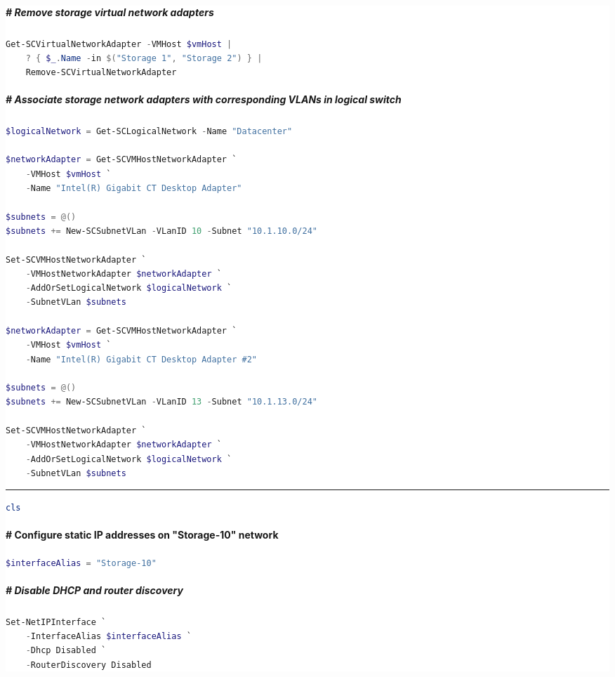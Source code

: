 ##### # Remove storage virtual network adapters

```PowerShell
Get-SCVirtualNetworkAdapter -VMHost $vmHost |
    ? { $_.Name -in $("Storage 1", "Storage 2") } |
    Remove-SCVirtualNetworkAdapter
```

##### # Associate storage network adapters with corresponding VLANs in logical switch

```PowerShell
$logicalNetwork = Get-SCLogicalNetwork -Name "Datacenter"

$networkAdapter = Get-SCVMHostNetworkAdapter `
    -VMHost $vmHost `
    -Name "Intel(R) Gigabit CT Desktop Adapter"

$subnets = @()
$subnets += New-SCSubnetVLan -VLanID 10 -Subnet "10.1.10.0/24"

Set-SCVMHostNetworkAdapter `
    -VMHostNetworkAdapter $networkAdapter `
    -AddOrSetLogicalNetwork $logicalNetwork `
    -SubnetVLan $subnets

$networkAdapter = Get-SCVMHostNetworkAdapter `
    -VMHost $vmHost `
    -Name "Intel(R) Gigabit CT Desktop Adapter #2"

$subnets = @()
$subnets += New-SCSubnetVLan -VLanID 13 -Subnet "10.1.13.0/24"

Set-SCVMHostNetworkAdapter `
    -VMHostNetworkAdapter $networkAdapter `
    -AddOrSetLogicalNetwork $logicalNetwork `
    -SubnetVLan $subnets
```

---

```PowerShell
cls
```

#### # Configure static IP addresses on "Storage-10" network

```PowerShell
$interfaceAlias = "Storage-10"
```

##### # Disable DHCP and router discovery

```PowerShell
Set-NetIPInterface `
    -InterfaceAlias $interfaceAlias `
    -Dhcp Disabled `
    -RouterDiscovery Disabled
```
